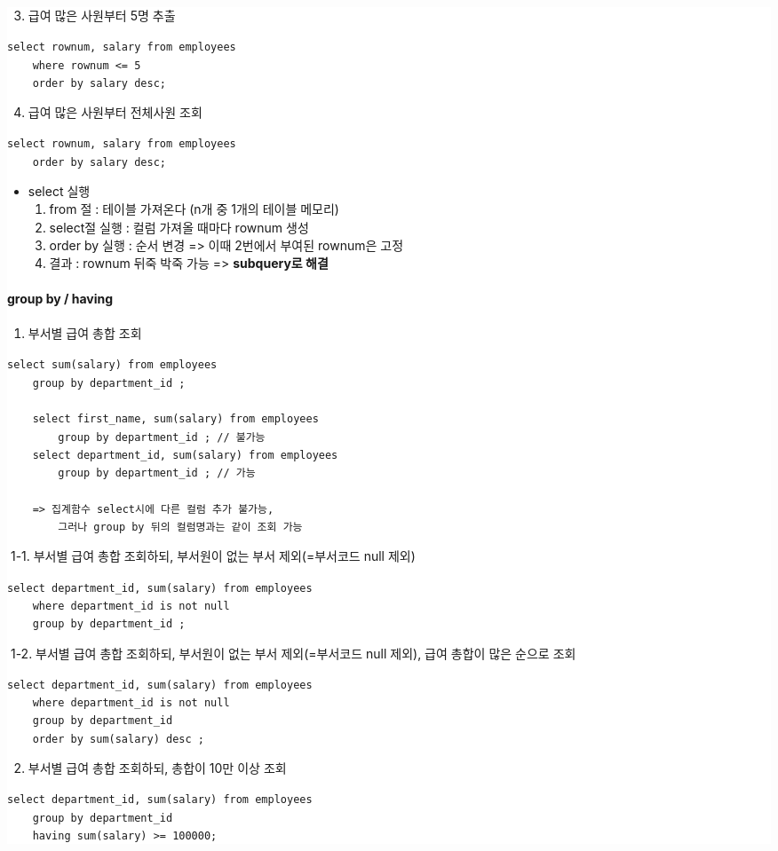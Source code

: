3. 급여 많은 사원부터 5명 추출

```oracle
select rownum, salary from employees
	where rownum <= 5
	order by salary desc;
```

4. 급여 많은 사원부터 전체사원 조회

```oracle 
select rownum, salary from employees
	order by salary desc;
```

- select 실행
  1. from 절 : 테이블 가져온다 (n개 중 1개의 테이블 메모리)
  2. select절 실행 : 컬럼 가져올 때마다 rownum  생성
  3. order by 실행 : 순서 변경 => 이때 2번에서 부여된 rownum은 고정
  4. 결과 : rownum 뒤죽 박죽 가능 => **subquery로 해결**

#### group by / having

1. 부서별 급여 총합 조회

```oracle
select sum(salary) from employees
	group by department_id ;

	select first_name, sum(salary) from employees
		group by department_id ; // 불가능
	select department_id, sum(salary) from employees
		group by department_id ; // 가능
	
	=> 집계함수 select시에 다른 컬럼 추가 불가능,
		그러나 group by 뒤의 컬럼명과는 같이 조회 가능
```

​	1-1.  부서별 급여 총합 조회하되, 부서원이 없는 부서 제외(=부서코드 null 제외)

```oracle
select department_id, sum(salary) from employees
	where department_id is not null
	group by department_id ;
```

​	1-2.  부서별 급여 총합 조회하되, 부서원이 없는 부서 제외(=부서코드 null 제외), 급여 총합이 많은 순으로 조회

```oracle
select department_id, sum(salary) from employees
	where department_id is not null
	group by department_id 
	order by sum(salary) desc ;
```

2. 부서별 급여 총합 조회하되, 총합이 10만 이상 조회

```oracle
select department_id, sum(salary) from employees
	group by department_id 
	having sum(salary) >= 100000;
```
